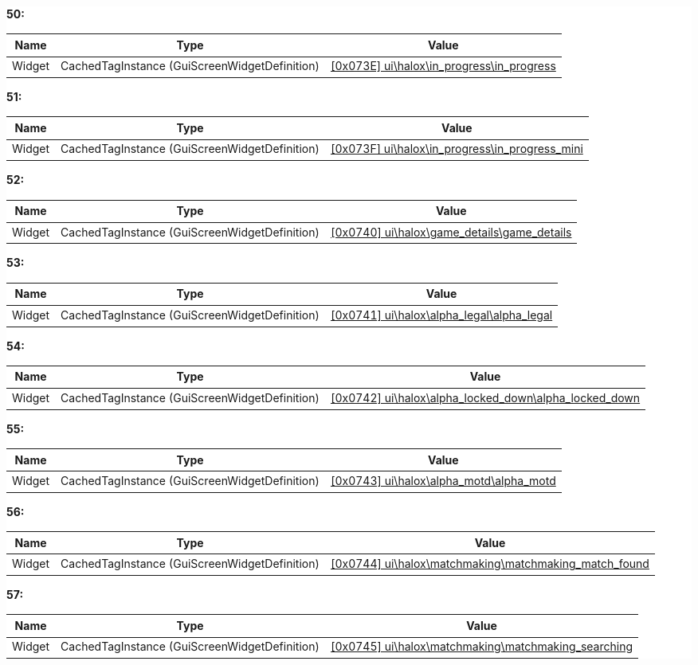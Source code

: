 
**50:**

Name	| Type	| Value
---	|---	|---	|
Widget	|CachedTagInstance (GuiScreenWidgetDefinition)	|[[0x073E] ui\halox\in_progress\in_progress](../GuiScreenWidgetDefinition/073E.md)


**51:**

Name	| Type	| Value
---	|---	|---	|
Widget	|CachedTagInstance (GuiScreenWidgetDefinition)	|[[0x073F] ui\halox\in_progress\in_progress_mini](../GuiScreenWidgetDefinition/073F.md)


**52:**

Name	| Type	| Value
---	|---	|---	|
Widget	|CachedTagInstance (GuiScreenWidgetDefinition)	|[[0x0740] ui\halox\game_details\game_details](../GuiScreenWidgetDefinition/0740.md)


**53:**

Name	| Type	| Value
---	|---	|---	|
Widget	|CachedTagInstance (GuiScreenWidgetDefinition)	|[[0x0741] ui\halox\alpha_legal\alpha_legal](../GuiScreenWidgetDefinition/0741.md)


**54:**

Name	| Type	| Value
---	|---	|---	|
Widget	|CachedTagInstance (GuiScreenWidgetDefinition)	|[[0x0742] ui\halox\alpha_locked_down\alpha_locked_down](../GuiScreenWidgetDefinition/0742.md)


**55:**

Name	| Type	| Value
---	|---	|---	|
Widget	|CachedTagInstance (GuiScreenWidgetDefinition)	|[[0x0743] ui\halox\alpha_motd\alpha_motd](../GuiScreenWidgetDefinition/0743.md)


**56:**

Name	| Type	| Value
---	|---	|---	|
Widget	|CachedTagInstance (GuiScreenWidgetDefinition)	|[[0x0744] ui\halox\matchmaking\matchmaking_match_found](../GuiScreenWidgetDefinition/0744.md)


**57:**

Name	| Type	| Value
---	|---	|---	|
Widget	|CachedTagInstance (GuiScreenWidgetDefinition)	|[[0x0745] ui\halox\matchmaking\matchmaking_searching](../GuiScreenWidgetDefinition/0745.md)
